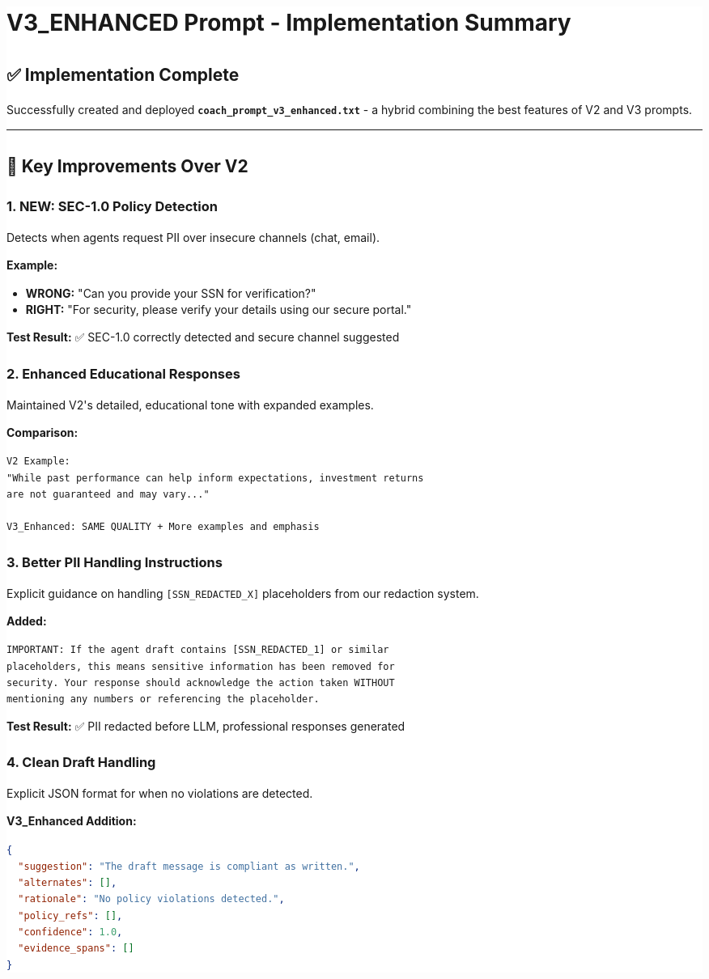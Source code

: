 # V3_ENHANCED Prompt - Implementation Summary

## ✅ Implementation Complete

Successfully created and deployed **`coach_prompt_v3_enhanced.txt`** - a hybrid combining the best features of V2 and V3 prompts.

---

## 🎯 Key Improvements Over V2

### 1. **NEW: SEC-1.0 Policy Detection**
Detects when agents request PII over insecure channels (chat, email).

**Example:**
- **WRONG:** "Can you provide your SSN for verification?"
- **RIGHT:** "For security, please verify your details using our secure portal."

**Test Result:** ✅ SEC-1.0 correctly detected and secure channel suggested

### 2. **Enhanced Educational Responses**
Maintained V2's detailed, educational tone with expanded examples.

**Comparison:**
```
V2 Example:
"While past performance can help inform expectations, investment returns 
are not guaranteed and may vary..."

V3_Enhanced: SAME QUALITY + More examples and emphasis
```

### 3. **Better PII Handling Instructions**
Explicit guidance on handling `[SSN_REDACTED_X]` placeholders from our redaction system.

**Added:**
```
IMPORTANT: If the agent draft contains [SSN_REDACTED_1] or similar 
placeholders, this means sensitive information has been removed for 
security. Your response should acknowledge the action taken WITHOUT 
mentioning any numbers or referencing the placeholder.
```

**Test Result:** ✅ PII redacted before LLM, professional responses generated

### 4. **Clean Draft Handling**
Explicit JSON format for when no violations are detected.

**V3_Enhanced Addition:**
```json
{
  "suggestion": "The draft message is compliant as written.",
  "alternates": [],
  "rationale": "No policy violations detected.",
  "policy_refs": [],
  "confidence": 1.0,
  "evidence_spans": []
}
```
